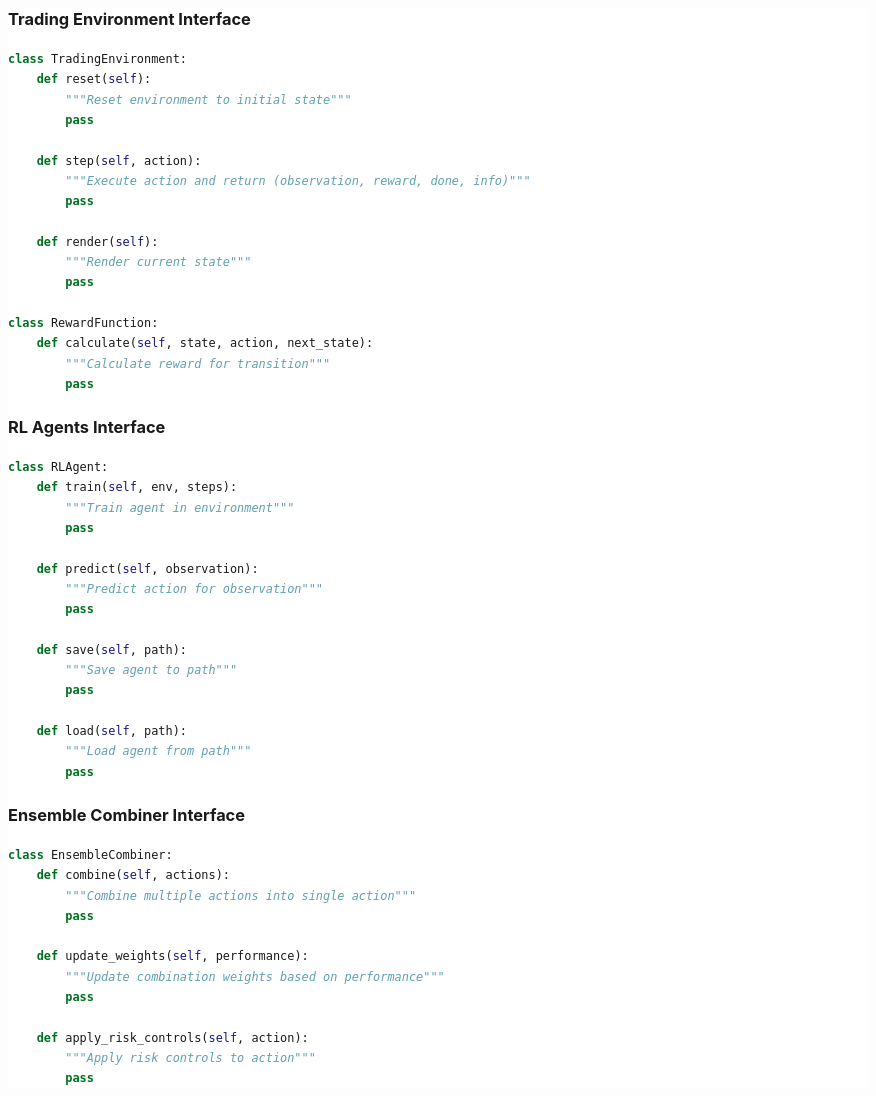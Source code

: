 ### Trading Environment Interface

```python
class TradingEnvironment:
    def reset(self):
        """Reset environment to initial state"""
        pass

    def step(self, action):
        """Execute action and return (observation, reward, done, info)"""
        pass

    def render(self):
        """Render current state"""
        pass

class RewardFunction:
    def calculate(self, state, action, next_state):
        """Calculate reward for transition"""
        pass
```

### RL Agents Interface

```python
class RLAgent:
    def train(self, env, steps):
        """Train agent in environment"""
        pass

    def predict(self, observation):
        """Predict action for observation"""
        pass

    def save(self, path):
        """Save agent to path"""
        pass

    def load(self, path):
        """Load agent from path"""
        pass
```

### Ensemble Combiner Interface

```python
class EnsembleCombiner:
    def combine(self, actions):
        """Combine multiple actions into single action"""
        pass

    def update_weights(self, performance):
        """Update combination weights based on performance"""
        pass

    def apply_risk_controls(self, action):
        """Apply risk controls to action"""
        pass
```
